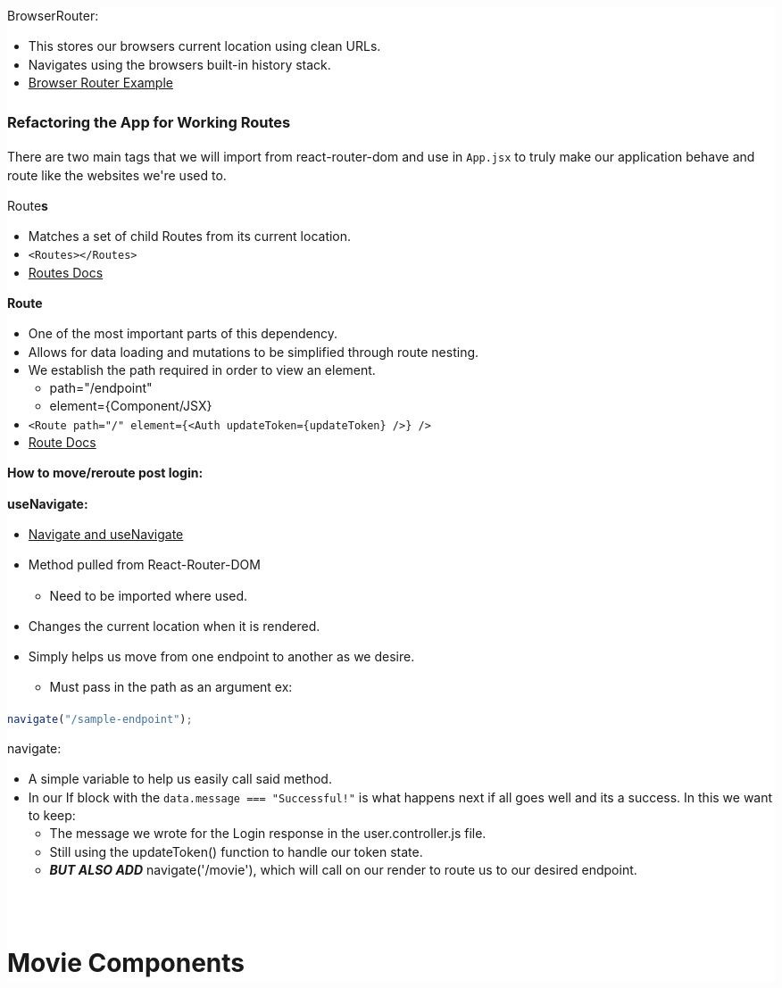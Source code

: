 BrowserRouter:

- This stores our browsers current location using clean URLs.
- Navigates using the browsers built-in history stack.
- [Browser Router Example](https://reactrouter.com/en/main/router-components/browser-router)

### Refactoring the App for Working Routes

There are two main tags that we will import from react-router-dom and use in `App.jsx` to truly make our application behave and route like the websites we're used to.

Route**s**

- Matches a set of child Routes from its current location.
- `<Routes></Routes>`
- [Routes Docs](https://reactrouter.com/en/main/components/routes)

**Route**

- One of the most important parts of this dependency.
- Allows for data loading and mutations to be simplified through route nesting.
- We establish the path required in order to view an element.
  - path="/endpoint"
  - element={Component/JSX}
- `<Route path="/" element={<Auth updateToken={updateToken} />} />`
- [Route Docs](https://reactrouter.com/en/main/route/route)

**How to move/reroute post login:**

**useNavigate:**

- [Navigate and useNavigate](https://reactrouter.com/en/main/components/navigate)

- Method pulled from React-Router-DOM
  - Need to be imported where used.
- Changes the current location when it is rendered.
- Simply helps us move from one endpoint to another as we desire.
  - Must pass in the path as an argument
    ex:

```jsx
navigate("/sample-endpoint");
```

navigate:

- A simple variable to help us easily call said method.
- In our If block with the `data.message === "Successful!"` is what happens next if all goes well and its a success. In this we want to keep:
  - The message we wrote for the Login response in the user.controller.js file.
  - Still using the updateToken() function to handle our token state.
  - **_BUT ALSO ADD_** navigate('/movie'), which will call on our render to route us to our desired endpoint.

<br>

# Movie Components
